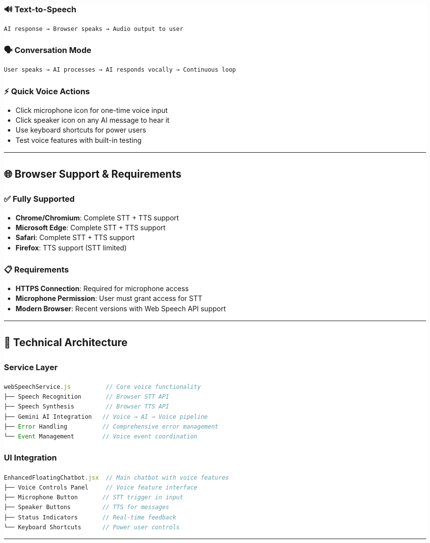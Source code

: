 ### **🔊 Text-to-Speech**
```
AI response → Browser speaks → Audio output to user
```

### **🗣️ Conversation Mode**
```
User speaks → AI processes → AI responds vocally → Continuous loop
```

### **⚡ Quick Voice Actions**
- Click microphone icon for one-time voice input
- Click speaker icon on any AI message to hear it
- Use keyboard shortcuts for power users
- Test voice features with built-in testing

---

## 🌐 **Browser Support & Requirements**

### **✅ Fully Supported**
- **Chrome/Chromium**: Complete STT + TTS support
- **Microsoft Edge**: Complete STT + TTS support  
- **Safari**: Complete STT + TTS support
- **Firefox**: TTS support (STT limited)

### **📋 Requirements**
- **HTTPS Connection**: Required for microphone access
- **Microphone Permission**: User must grant access for STT
- **Modern Browser**: Recent versions with Web Speech API support

---

## 🔧 **Technical Architecture**

### **Service Layer**
```javascript
webSpeechService.js          // Core voice functionality
├── Speech Recognition       // Browser STT API
├── Speech Synthesis         // Browser TTS API  
├── Gemini AI Integration   // Voice → AI → Voice pipeline
├── Error Handling          // Comprehensive error management
└── Event Management        // Voice event coordination
```

### **UI Integration**
```javascript
EnhancedFloatingChatbot.jsx  // Main chatbot with voice features
├── Voice Controls Panel     // Voice feature interface
├── Microphone Button       // STT trigger in input
├── Speaker Buttons         // TTS for messages
├── Status Indicators       // Real-time feedback
└── Keyboard Shortcuts      // Power user controls
```

---